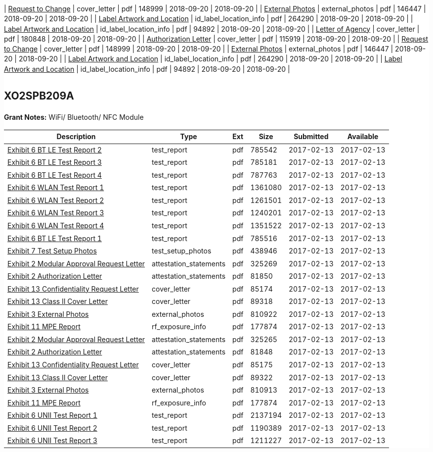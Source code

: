 | [Request to Change](XO2-SPB228D/a2847045bcb29fce0288e68f24e4e47c/4014167.pdf) | cover_letter | pdf | 148999 | 2018-09-20 | 2018-09-20 |
| [External Photos](XO2-SPB228D/a2847045bcb29fce0288e68f24e4e47c/4014168.pdf) | external_photos | pdf | 146447 | 2018-09-20 | 2018-09-20 |
| [Label Artwork and Location](XO2-SPB228D/a2847045bcb29fce0288e68f24e4e47c/4014169.pdf) | id_label_location_info | pdf | 264290 | 2018-09-20 | 2018-09-20 |
| [Label Artwork and Location](XO2-SPB228D/a2847045bcb29fce0288e68f24e4e47c/4014170.pdf) | id_label_location_info | pdf | 94892 | 2018-09-20 | 2018-09-20 |
| [Letter of Agency](XO2-SPB228D/531a08ac9df3445740e619f081da9d0f/4014165.pdf) | cover_letter | pdf | 180848 | 2018-09-20 | 2018-09-20 |
| [Authorization Letter](XO2-SPB228D/531a08ac9df3445740e619f081da9d0f/4014166.pdf) | cover_letter | pdf | 115919 | 2018-09-20 | 2018-09-20 |
| [Request to Change](XO2-SPB228D/531a08ac9df3445740e619f081da9d0f/4014167.pdf) | cover_letter | pdf | 148999 | 2018-09-20 | 2018-09-20 |
| [External Photos](XO2-SPB228D/531a08ac9df3445740e619f081da9d0f/4014168.pdf) | external_photos | pdf | 146447 | 2018-09-20 | 2018-09-20 |
| [Label Artwork and Location](XO2-SPB228D/531a08ac9df3445740e619f081da9d0f/4014169.pdf) | id_label_location_info | pdf | 264290 | 2018-09-20 | 2018-09-20 |
| [Label Artwork and Location](XO2-SPB228D/531a08ac9df3445740e619f081da9d0f/4014170.pdf) | id_label_location_info | pdf | 94892 | 2018-09-20 | 2018-09-20 |
## XO2SPB209A
**Grant Notes:** WiFi/ Bluetooth/ NFC Module

| Description | Type | Ext | Size | Submitted | Available |
| ----------- | ---- | --- | ---- | --------- | --------- |
| [Exhibit 6 BT LE Test Report 2](XO2SPB209A/7834e0326aadafae0c8b76106a617508/3282066.pdf) | test_report | pdf | 785542 | 2017-02-13 | 2017-02-13 |
| [Exhibit 6 BT LE Test Report 3](XO2SPB209A/7834e0326aadafae0c8b76106a617508/3282067.pdf) | test_report | pdf | 785181 | 2017-02-13 | 2017-02-13 |
| [Exhibit 6 BT LE Test Report 4](XO2SPB209A/7834e0326aadafae0c8b76106a617508/3282068.pdf) | test_report | pdf | 787763 | 2017-02-13 | 2017-02-13 |
| [Exhibit 6 WLAN Test Report 1](XO2SPB209A/7834e0326aadafae0c8b76106a617508/3282048.pdf) | test_report | pdf | 1361080 | 2017-02-13 | 2017-02-13 |
| [Exhibit 6 WLAN Test Report 2](XO2SPB209A/7834e0326aadafae0c8b76106a617508/3282049.pdf) | test_report | pdf | 1261501 | 2017-02-13 | 2017-02-13 |
| [Exhibit 6 WLAN Test Report 3](XO2SPB209A/7834e0326aadafae0c8b76106a617508/3282050.pdf) | test_report | pdf | 1240201 | 2017-02-13 | 2017-02-13 |
| [Exhibit 6 WLAN Test Report 4](XO2SPB209A/7834e0326aadafae0c8b76106a617508/3282051.pdf) | test_report | pdf | 1351522 | 2017-02-13 | 2017-02-13 |
| [Exhibit 6 BT LE Test Report 1](XO2SPB209A/7834e0326aadafae0c8b76106a617508/3282057.pdf) | test_report | pdf | 785516 | 2017-02-13 | 2017-02-13 |
| [Exhibit 7 Test Setup Photos](XO2SPB209A/7834e0326aadafae0c8b76106a617508/3282052.pdf) | test_setup_photos | pdf | 438946 | 2017-02-13 | 2017-02-13 |
| [Exhibit 2 Modular Approval Request Letter](XO2SPB209A/7834e0326aadafae0c8b76106a617508/3282040.pdf) | attestation_statements | pdf | 325269 | 2017-02-13 | 2017-02-13 |
| [Exhibit 2 Authorization Letter](XO2SPB209A/7834e0326aadafae0c8b76106a617508/3282041.pdf) | attestation_statements | pdf | 81850 | 2017-02-13 | 2017-02-13 |
| [Exhibit 13 Confidentiality Request Letter](XO2SPB209A/7834e0326aadafae0c8b76106a617508/3282042.pdf) | cover_letter | pdf | 85174 | 2017-02-13 | 2017-02-13 |
| [Exhibit 13 Class II Cover Letter](XO2SPB209A/7834e0326aadafae0c8b76106a617508/3282043.pdf) | cover_letter | pdf | 89318 | 2017-02-13 | 2017-02-13 |
| [Exhibit 3 External Photos](XO2SPB209A/7834e0326aadafae0c8b76106a617508/3282044.pdf) | external_photos | pdf | 810922 | 2017-02-13 | 2017-02-13 |
| [Exhibit 11 MPE Report](XO2SPB209A/7834e0326aadafae0c8b76106a617508/3282246.pdf) | rf_exposure_info | pdf | 177874 | 2017-02-13 | 2017-02-13 |
| [Exhibit 2 Modular Approval Request Letter](XO2SPB209A/05127db15f85a6d38923b68e4a00641f/3282075.pdf) | attestation_statements | pdf | 325265 | 2017-02-13 | 2017-02-13 |
| [Exhibit 2 Authorization Letter](XO2SPB209A/05127db15f85a6d38923b68e4a00641f/3282076.pdf) | attestation_statements | pdf | 81848 | 2017-02-13 | 2017-02-13 |
| [Exhibit 13 Confidentiality Request Letter](XO2SPB209A/05127db15f85a6d38923b68e4a00641f/3282077.pdf) | cover_letter | pdf | 85175 | 2017-02-13 | 2017-02-13 |
| [Exhibit 13 Class II Cover Letter](XO2SPB209A/05127db15f85a6d38923b68e4a00641f/3282078.pdf) | cover_letter | pdf | 89322 | 2017-02-13 | 2017-02-13 |
| [Exhibit 3 External Photos](XO2SPB209A/05127db15f85a6d38923b68e4a00641f/3282079.pdf) | external_photos | pdf | 810913 | 2017-02-13 | 2017-02-13 |
| [Exhibit 11 MPE Report](XO2SPB209A/05127db15f85a6d38923b68e4a00641f/3282246.pdf) | rf_exposure_info | pdf | 177874 | 2017-02-13 | 2017-02-13 |
| [Exhibit 6 UNII Test Report 1](XO2SPB209A/05127db15f85a6d38923b68e4a00641f/3282083.pdf) | test_report | pdf | 2137194 | 2017-02-13 | 2017-02-13 |
| [Exhibit 6 UNII Test Report 2](XO2SPB209A/05127db15f85a6d38923b68e4a00641f/3282084.pdf) | test_report | pdf | 1190389 | 2017-02-13 | 2017-02-13 |
| [Exhibit 6 UNII Test Report 3](XO2SPB209A/05127db15f85a6d38923b68e4a00641f/3282085.pdf) | test_report | pdf | 1211227 | 2017-02-13 | 2017-02-13 |